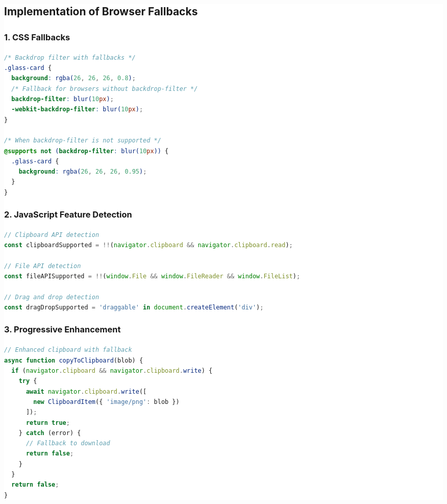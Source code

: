 ## Implementation of Browser Fallbacks

### 1. CSS Fallbacks
```css
/* Backdrop filter with fallbacks */
.glass-card {
  background: rgba(26, 26, 26, 0.8);
  /* Fallback for browsers without backdrop-filter */
  backdrop-filter: blur(10px);
  -webkit-backdrop-filter: blur(10px);
}

/* When backdrop-filter is not supported */
@supports not (backdrop-filter: blur(10px)) {
  .glass-card {
    background: rgba(26, 26, 26, 0.95);
  }
}
```

### 2. JavaScript Feature Detection
```javascript
// Clipboard API detection
const clipboardSupported = !!(navigator.clipboard && navigator.clipboard.read);

// File API detection
const fileAPISupported = !!(window.File && window.FileReader && window.FileList);

// Drag and drop detection
const dragDropSupported = 'draggable' in document.createElement('div');
```

### 3. Progressive Enhancement
```javascript
// Enhanced clipboard with fallback
async function copyToClipboard(blob) {
  if (navigator.clipboard && navigator.clipboard.write) {
    try {
      await navigator.clipboard.write([
        new ClipboardItem({ 'image/png': blob })
      ]);
      return true;
    } catch (error) {
      // Fallback to download
      return false;
    }
  }
  return false;
}
```
